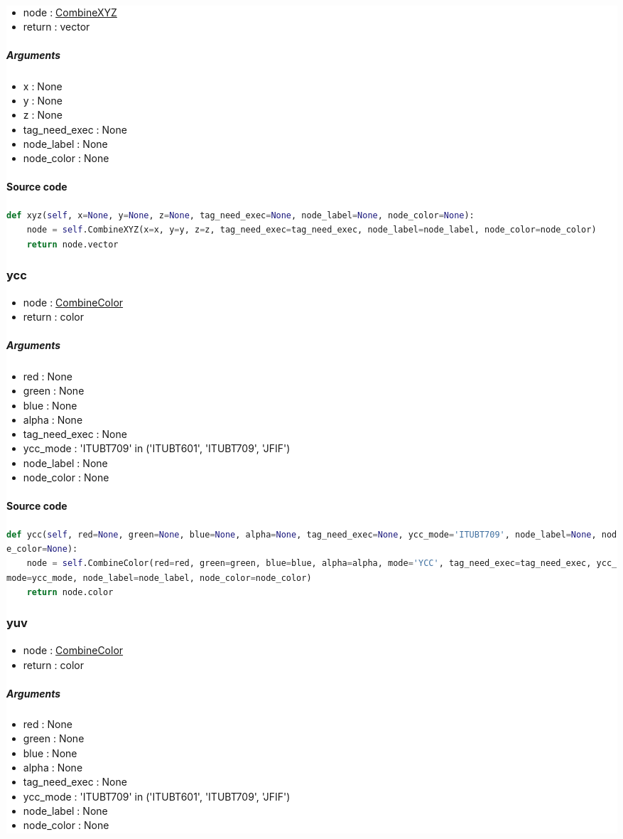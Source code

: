 
- node : [CombineXYZ](/docs/Compositor/CombineXYZ.md)
- return : vector

##### Arguments

- x : None
- y : None
- z : None
- tag_need_exec : None
- node_label : None
- node_color : None

#### Source code

``` python
def xyz(self, x=None, y=None, z=None, tag_need_exec=None, node_label=None, node_color=None):
    node = self.CombineXYZ(x=x, y=y, z=z, tag_need_exec=tag_need_exec, node_label=node_label, node_color=node_color)
    return node.vector
```
### ycc


- node : [CombineColor](/docs/Compositor/CombineColor.md)
- return : color

##### Arguments

- red : None
- green : None
- blue : None
- alpha : None
- tag_need_exec : None
- ycc_mode : 'ITUBT709' in ('ITUBT601', 'ITUBT709', 'JFIF')
- node_label : None
- node_color : None

#### Source code

``` python
def ycc(self, red=None, green=None, blue=None, alpha=None, tag_need_exec=None, ycc_mode='ITUBT709', node_label=None, node_color=None):
    node = self.CombineColor(red=red, green=green, blue=blue, alpha=alpha, mode='YCC', tag_need_exec=tag_need_exec, ycc_mode=ycc_mode, node_label=node_label, node_color=node_color)
    return node.color
```
### yuv


- node : [CombineColor](/docs/Compositor/CombineColor.md)
- return : color

##### Arguments

- red : None
- green : None
- blue : None
- alpha : None
- tag_need_exec : None
- ycc_mode : 'ITUBT709' in ('ITUBT601', 'ITUBT709', 'JFIF')
- node_label : None
- node_color : None
